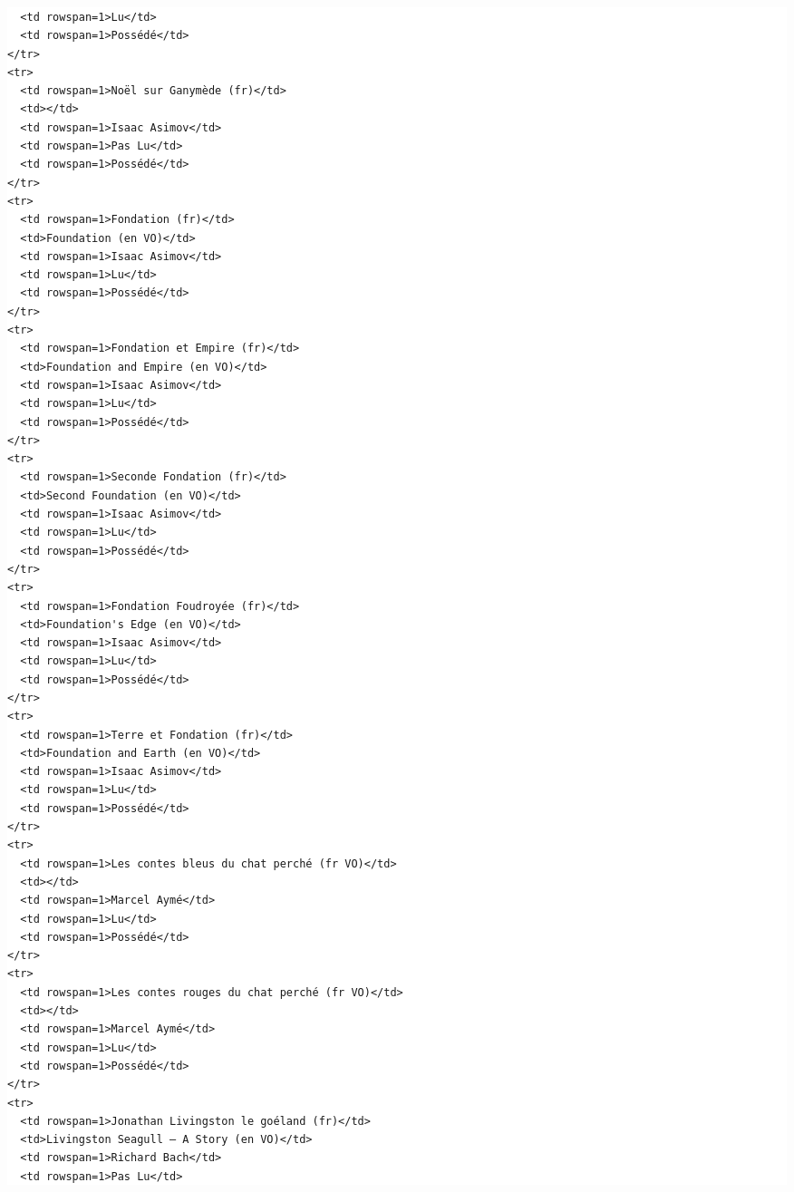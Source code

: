       <td rowspan=1>Lu</td>
      <td rowspan=1>Possédé</td>
    </tr>
    <tr>
      <td rowspan=1>Noël sur Ganymède (fr)</td>
      <td></td>
      <td rowspan=1>Isaac Asimov</td>
      <td rowspan=1>Pas Lu</td>
      <td rowspan=1>Possédé</td>
    </tr>
    <tr>
      <td rowspan=1>Fondation (fr)</td>
      <td>Foundation (en VO)</td>
      <td rowspan=1>Isaac Asimov</td>
      <td rowspan=1>Lu</td>
      <td rowspan=1>Possédé</td>
    </tr>
    <tr>
      <td rowspan=1>Fondation et Empire (fr)</td>
      <td>Foundation and Empire (en VO)</td>
      <td rowspan=1>Isaac Asimov</td>
      <td rowspan=1>Lu</td>
      <td rowspan=1>Possédé</td>
    </tr>
    <tr>
      <td rowspan=1>Seconde Fondation (fr)</td>
      <td>Second Foundation (en VO)</td>
      <td rowspan=1>Isaac Asimov</td>
      <td rowspan=1>Lu</td>
      <td rowspan=1>Possédé</td>
    </tr>
    <tr>
      <td rowspan=1>Fondation Foudroyée (fr)</td>
      <td>Foundation's Edge (en VO)</td>
      <td rowspan=1>Isaac Asimov</td>
      <td rowspan=1>Lu</td>
      <td rowspan=1>Possédé</td>
    </tr>
    <tr>
      <td rowspan=1>Terre et Fondation (fr)</td>
      <td>Foundation and Earth (en VO)</td>
      <td rowspan=1>Isaac Asimov</td>
      <td rowspan=1>Lu</td>
      <td rowspan=1>Possédé</td>
    </tr>
    <tr>
      <td rowspan=1>Les contes bleus du chat perché (fr VO)</td>
      <td></td>
      <td rowspan=1>Marcel Aymé</td>
      <td rowspan=1>Lu</td>
      <td rowspan=1>Possédé</td>
    </tr>
    <tr>
      <td rowspan=1>Les contes rouges du chat perché (fr VO)</td>
      <td></td>
      <td rowspan=1>Marcel Aymé</td>
      <td rowspan=1>Lu</td>
      <td rowspan=1>Possédé</td>
    </tr>
    <tr>
      <td rowspan=1>Jonathan Livingston le goéland (fr)</td>
      <td>Livingston Seagull – A Story (en VO)</td>
      <td rowspan=1>Richard Bach</td>
      <td rowspan=1>Pas Lu</td>